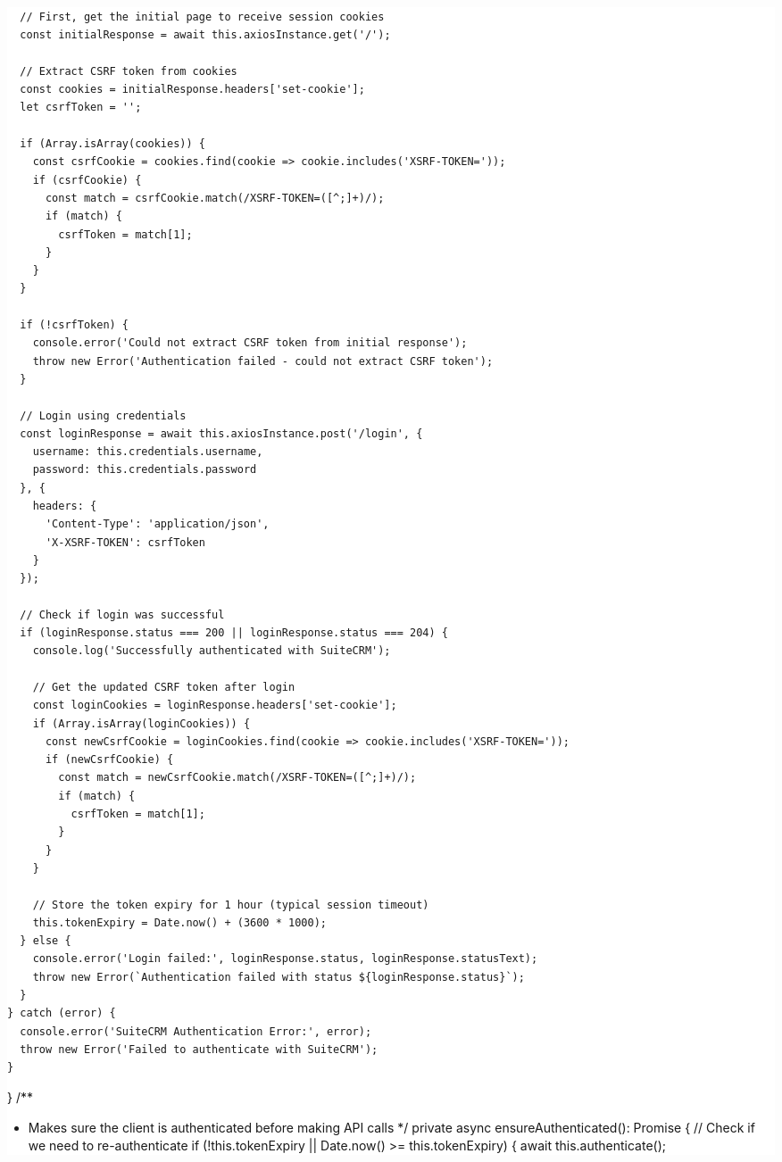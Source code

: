       // First, get the initial page to receive session cookies
      const initialResponse = await this.axiosInstance.get('/');
      
      // Extract CSRF token from cookies
      const cookies = initialResponse.headers['set-cookie'];
      let csrfToken = '';
      
      if (Array.isArray(cookies)) {
        const csrfCookie = cookies.find(cookie => cookie.includes('XSRF-TOKEN='));
        if (csrfCookie) {
          const match = csrfCookie.match(/XSRF-TOKEN=([^;]+)/);
          if (match) {
            csrfToken = match[1];
          }
        }
      }
      
      if (!csrfToken) {
        console.error('Could not extract CSRF token from initial response');
        throw new Error('Authentication failed - could not extract CSRF token');
      }
      
      // Login using credentials
      const loginResponse = await this.axiosInstance.post('/login', {
        username: this.credentials.username,
        password: this.credentials.password
      }, {
        headers: {
          'Content-Type': 'application/json',
          'X-XSRF-TOKEN': csrfToken
        }
      });
      
      // Check if login was successful
      if (loginResponse.status === 200 || loginResponse.status === 204) {
        console.log('Successfully authenticated with SuiteCRM');
        
        // Get the updated CSRF token after login
        const loginCookies = loginResponse.headers['set-cookie'];
        if (Array.isArray(loginCookies)) {
          const newCsrfCookie = loginCookies.find(cookie => cookie.includes('XSRF-TOKEN='));
          if (newCsrfCookie) {
            const match = newCsrfCookie.match(/XSRF-TOKEN=([^;]+)/);
            if (match) {
              csrfToken = match[1];
            }
          }
        }
        
        // Store the token expiry for 1 hour (typical session timeout)
        this.tokenExpiry = Date.now() + (3600 * 1000);
      } else {
        console.error('Login failed:', loginResponse.status, loginResponse.statusText);
        throw new Error(`Authentication failed with status ${loginResponse.status}`);
      }
    } catch (error) {
      console.error('SuiteCRM Authentication Error:', error);
      throw new Error('Failed to authenticate with SuiteCRM');
    }
  }
  /**
   * Makes sure the client is authenticated before making API calls
   */
  private async ensureAuthenticated(): Promise<void> {
    // Check if we need to re-authenticate
    if (!this.tokenExpiry || Date.now() >= this.tokenExpiry) {
      await this.authenticate();